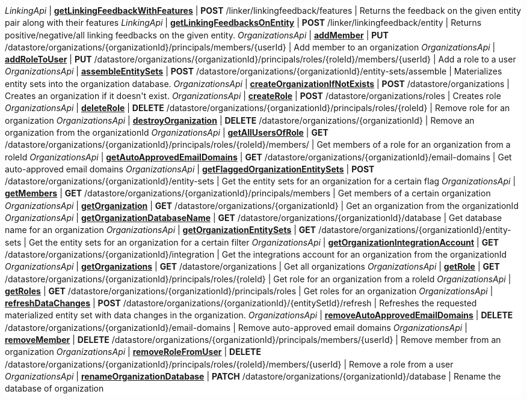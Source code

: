 *LinkingApi* | [**getLinkingFeedbackWithFeatures**](docs/LinkingApi.md#getLinkingFeedbackWithFeatures) | **POST** /linker/linkingfeedback/features | Returns the feedback on the given entity pair along with their features
*LinkingApi* | [**getLinkingFeedbacksOnEntity**](docs/LinkingApi.md#getLinkingFeedbacksOnEntity) | **POST** /linker/linkingfeedback/entity | Returns positive/negative/all linking feedbacks on the given entity.
*OrganizationsApi* | [**addMember**](docs/OrganizationsApi.md#addMember) | **PUT** /datastore/organizations/{organizationId}/principals/members/{userId} | Add member to an organization
*OrganizationsApi* | [**addRoleToUser**](docs/OrganizationsApi.md#addRoleToUser) | **PUT** /datastore/organizations/{organizationId}/principals/roles/{roleId}/members/{userId} | Add a role to a user
*OrganizationsApi* | [**assembleEntitySets**](docs/OrganizationsApi.md#assembleEntitySets) | **POST** /datastore/organizations/{organizationId}/entity-sets/assemble | Materializes entity sets into the organization database.
*OrganizationsApi* | [**createOrganizationIfNotExists**](docs/OrganizationsApi.md#createOrganizationIfNotExists) | **POST** /datastore/organizations | Creates an organization if it doesn&#39;t exist.
*OrganizationsApi* | [**createRole**](docs/OrganizationsApi.md#createRole) | **POST** /datastore/organizations/roles | Creates role
*OrganizationsApi* | [**deleteRole**](docs/OrganizationsApi.md#deleteRole) | **DELETE** /datastore/organizations/{organizationId}/principals/roles/{roleId} | Remove role for an organization
*OrganizationsApi* | [**destroyOrganization**](docs/OrganizationsApi.md#destroyOrganization) | **DELETE** /datastore/organizations/{organizationId} | Remove an organization from the organizationId
*OrganizationsApi* | [**getAllUsersOfRole**](docs/OrganizationsApi.md#getAllUsersOfRole) | **GET** /datastore/organizations/{organizationId}/principals/roles/{roleId}/members/ | Get members of a role for an organization from a roleId
*OrganizationsApi* | [**getAutoApprovedEmailDomains**](docs/OrganizationsApi.md#getAutoApprovedEmailDomains) | **GET** /datastore/organizations/{organizationId}/email-domains | Get auto-approved email domains
*OrganizationsApi* | [**getFlaggedOrganizationEntitySets**](docs/OrganizationsApi.md#getFlaggedOrganizationEntitySets) | **POST** /datastore/organizations/{organizationId}/entity-sets | Get the entity sets for an organization for a certain flag
*OrganizationsApi* | [**getMembers**](docs/OrganizationsApi.md#getMembers) | **GET** /datastore/organizations/{organizationId}/principals/members | Get members of a certain organization
*OrganizationsApi* | [**getOrganization**](docs/OrganizationsApi.md#getOrganization) | **GET** /datastore/organizations/{organizationId} | Get an organization from the organizationId
*OrganizationsApi* | [**getOrganizationDatabaseName**](docs/OrganizationsApi.md#getOrganizationDatabaseName) | **GET** /datastore/organizations/{organizationId}/database | Get database name for an organization
*OrganizationsApi* | [**getOrganizationEntitySets**](docs/OrganizationsApi.md#getOrganizationEntitySets) | **GET** /datastore/organizations/{organizationId}/entity-sets | Get the entity sets for an organization for a certain filter
*OrganizationsApi* | [**getOrganizationIntegrationAccount**](docs/OrganizationsApi.md#getOrganizationIntegrationAccount) | **GET** /datastore/organizations/{organizationId}/integration | Get the integrations account for an organization from the organizationId
*OrganizationsApi* | [**getOrganizations**](docs/OrganizationsApi.md#getOrganizations) | **GET** /datastore/organizations | Get all organizations
*OrganizationsApi* | [**getRole**](docs/OrganizationsApi.md#getRole) | **GET** /datastore/organizations/{organizationId}/principals/roles/{roleId} | Get role for an organization from a roleId
*OrganizationsApi* | [**getRoles**](docs/OrganizationsApi.md#getRoles) | **GET** /datastore/organizations/{organizationId}/principals/roles | Get roles for an organization
*OrganizationsApi* | [**refreshDataChanges**](docs/OrganizationsApi.md#refreshDataChanges) | **POST** /datastore/organizations/{organizationId}/{entitySetId}/refresh | Refreshes the requested materialized entity set with data changes in the organization.
*OrganizationsApi* | [**removeAutoApprovedEmailDomains**](docs/OrganizationsApi.md#removeAutoApprovedEmailDomains) | **DELETE** /datastore/organizations/{organizationId}/email-domains | Remove auto-approved email domains
*OrganizationsApi* | [**removeMember**](docs/OrganizationsApi.md#removeMember) | **DELETE** /datastore/organizations/{organizationId}/principals/members/{userId} | Remove member from an organization
*OrganizationsApi* | [**removeRoleFromUser**](docs/OrganizationsApi.md#removeRoleFromUser) | **DELETE** /datastore/organizations/{organizationId}/principals/roles/{roleId}/members/{userId} | Remove a role from a user
*OrganizationsApi* | [**renameOrganizationDatabase**](docs/OrganizationsApi.md#renameOrganizationDatabase) | **PATCH** /datastore/organizations/{organizationId}/database | Rename the database of organization